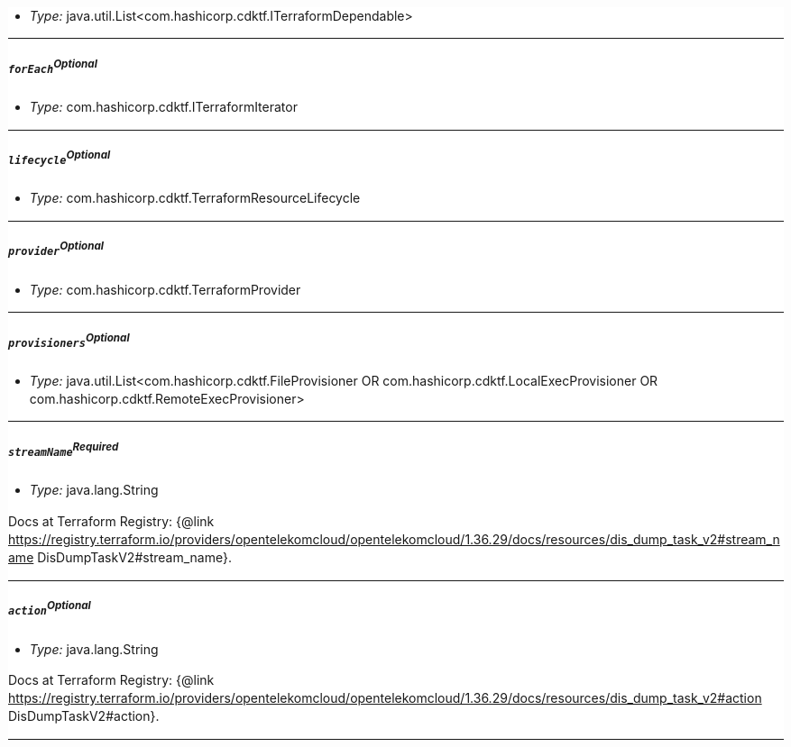 - *Type:* java.util.List<com.hashicorp.cdktf.ITerraformDependable>

---

##### `forEach`<sup>Optional</sup> <a name="forEach" id="@cdktf/provider-opentelekomcloud.disDumpTaskV2.DisDumpTaskV2.Initializer.parameter.forEach"></a>

- *Type:* com.hashicorp.cdktf.ITerraformIterator

---

##### `lifecycle`<sup>Optional</sup> <a name="lifecycle" id="@cdktf/provider-opentelekomcloud.disDumpTaskV2.DisDumpTaskV2.Initializer.parameter.lifecycle"></a>

- *Type:* com.hashicorp.cdktf.TerraformResourceLifecycle

---

##### `provider`<sup>Optional</sup> <a name="provider" id="@cdktf/provider-opentelekomcloud.disDumpTaskV2.DisDumpTaskV2.Initializer.parameter.provider"></a>

- *Type:* com.hashicorp.cdktf.TerraformProvider

---

##### `provisioners`<sup>Optional</sup> <a name="provisioners" id="@cdktf/provider-opentelekomcloud.disDumpTaskV2.DisDumpTaskV2.Initializer.parameter.provisioners"></a>

- *Type:* java.util.List<com.hashicorp.cdktf.FileProvisioner OR com.hashicorp.cdktf.LocalExecProvisioner OR com.hashicorp.cdktf.RemoteExecProvisioner>

---

##### `streamName`<sup>Required</sup> <a name="streamName" id="@cdktf/provider-opentelekomcloud.disDumpTaskV2.DisDumpTaskV2.Initializer.parameter.streamName"></a>

- *Type:* java.lang.String

Docs at Terraform Registry: {@link https://registry.terraform.io/providers/opentelekomcloud/opentelekomcloud/1.36.29/docs/resources/dis_dump_task_v2#stream_name DisDumpTaskV2#stream_name}.

---

##### `action`<sup>Optional</sup> <a name="action" id="@cdktf/provider-opentelekomcloud.disDumpTaskV2.DisDumpTaskV2.Initializer.parameter.action"></a>

- *Type:* java.lang.String

Docs at Terraform Registry: {@link https://registry.terraform.io/providers/opentelekomcloud/opentelekomcloud/1.36.29/docs/resources/dis_dump_task_v2#action DisDumpTaskV2#action}.

---
